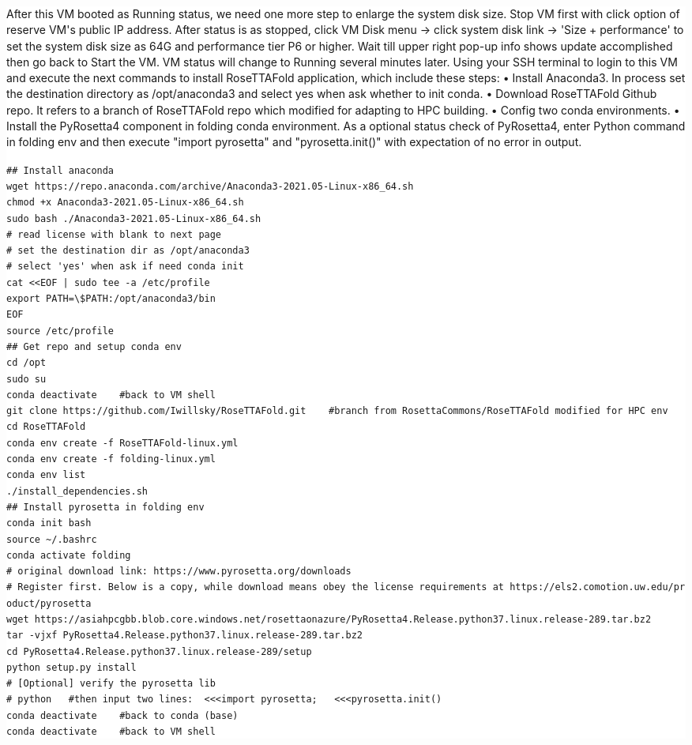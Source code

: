After this VM booted as Running status, we need one more step to enlarge the system disk size. Stop VM first with click option of reserve VM's public IP address. After status is as stopped, click VM Disk menu -> click system disk link -> 'Size + performance' to set the system disk size as 64G and performance tier P6 or higher. Wait till upper right pop-up info shows update accomplished then go back to Start the VM. VM status will change to Running several minutes later.
Using your SSH terminal to login to this VM and execute the next commands to install RoseTTAFold application, which include these steps:
	• Install Anaconda3. In process set the destination directory as /opt/anaconda3 and select yes when ask whether to init conda.
	• Download RoseTTAFold Github repo. It refers to a branch of RoseTTAFold repo which modified for adapting to HPC building.
	• Config two conda environments.
	• Install the PyRosetta4 component in folding conda environment. As a optional status check of PyRosetta4, enter Python command in folding env and then execute "import pyrosetta" and "pyrosetta.init()" with expectation of no error in output.

```
## Install anaconda 
wget https://repo.anaconda.com/archive/Anaconda3-2021.05-Linux-x86_64.sh
chmod +x Anaconda3-2021.05-Linux-x86_64.sh
sudo bash ./Anaconda3-2021.05-Linux-x86_64.sh
# read license with blank to next page
# set the destination dir as /opt/anaconda3
# select 'yes' when ask if need conda init
cat <<EOF | sudo tee -a /etc/profile
export PATH=\$PATH:/opt/anaconda3/bin
EOF
source /etc/profile
## Get repo and setup conda env 
cd /opt
sudo su
conda deactivate    #back to VM shell
git clone https://github.com/Iwillsky/RoseTTAFold.git    #branch from RosettaCommons/RoseTTAFold modified for HPC env
cd RoseTTAFold
conda env create -f RoseTTAFold-linux.yml
conda env create -f folding-linux.yml
conda env list
./install_dependencies.sh
## Install pyrosetta in folding env
conda init bash
source ~/.bashrc
conda activate folding
# original download link: https://www.pyrosetta.org/downloads 
# Register first. Below is a copy, while download means obey the license requirements at https://els2.comotion.uw.edu/product/pyrosetta
wget https://asiahpcgbb.blob.core.windows.net/rosettaonazure/PyRosetta4.Release.python37.linux.release-289.tar.bz2
tar -vjxf PyRosetta4.Release.python37.linux.release-289.tar.bz2
cd PyRosetta4.Release.python37.linux.release-289/setup
python setup.py install
# [Optional] verify the pyrosetta lib
# python   #then input two lines:  <<<import pyrosetta;   <<<pyrosetta.init()
conda deactivate    #back to conda (base)
conda deactivate    #back to VM shell
```
